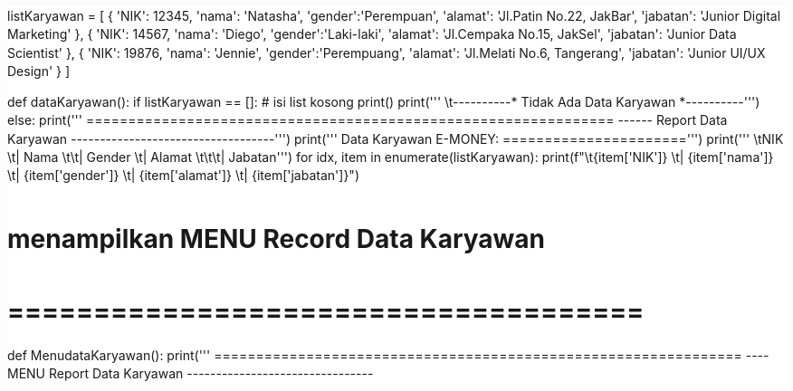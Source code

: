 listKaryawan = [
    {
        'NIK': 12345,
        'nama': 'Natasha',
        'gender':'Perempuan',
        'alamat': 'Jl.Patin No.22, JakBar',
        'jabatan': 'Junior Digital Marketing'
    },
    {
        'NIK': 14567,
        'nama': 'Diego',
        'gender':'Laki-laki',
        'alamat': 'Jl.Cempaka No.15, JakSel',
        'jabatan': 'Junior Data Scientist'
    },
    {
        'NIK': 19876,
        'nama': 'Jennie',
        'gender':'Perempuang',
        'alamat': 'Jl.Melati No.6, Tangerang',
        'jabatan': 'Junior UI/UX Design'
    }
]

def dataKaryawan():
    if listKaryawan == []:          # isi list kosong
        print()
        print('''
    \t----------* Tidak Ada Data Karyawan *----------''')
    else:
        print('''
    ===============================================================
    ------ Report Data Karyawan -----------------------------------''')
        print('''
    Data Karyawan E-MONEY:
    ======================''')
        print('''
    \tNIK \t| Nama \t\t| Gender  \t| Alamat  \t\t\t| Jabatan''')
        for idx, item in enumerate(listKaryawan):
            print(f"\t{item['NIK']} \t|  {item['nama']} \t|  {item['gender']} \t|  {item['alamat']} \t|  {item['jabatan']}")


# menampilkan MENU Record Data Karyawan
# =====================================

def MenudataKaryawan():
    print('''
    ===============================================================
    ---- MENU Report Data Karyawan --------------------------------
